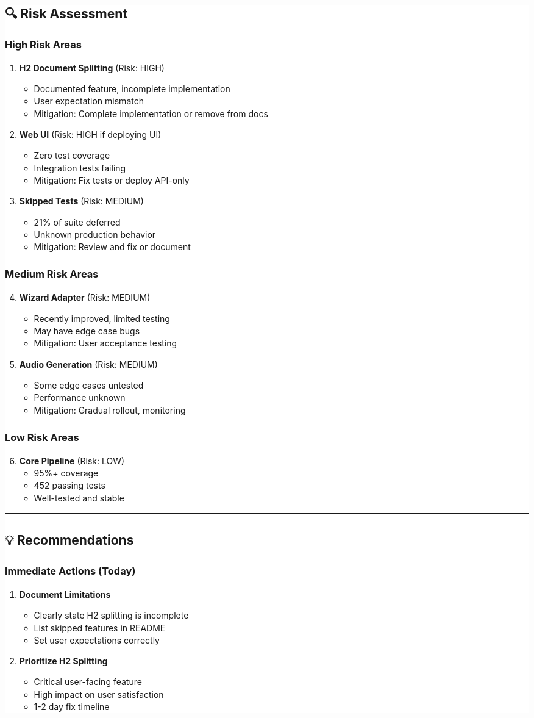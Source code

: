 
## 🔍 Risk Assessment

### High Risk Areas

1. **H2 Document Splitting** (Risk: HIGH)
   - Documented feature, incomplete implementation
   - User expectation mismatch
   - Mitigation: Complete implementation or remove from docs

2. **Web UI** (Risk: HIGH if deploying UI)
   - Zero test coverage
   - Integration tests failing
   - Mitigation: Fix tests or deploy API-only

3. **Skipped Tests** (Risk: MEDIUM)
   - 21% of suite deferred
   - Unknown production behavior
   - Mitigation: Review and fix or document

### Medium Risk Areas

4. **Wizard Adapter** (Risk: MEDIUM)
   - Recently improved, limited testing
   - May have edge case bugs
   - Mitigation: User acceptance testing

5. **Audio Generation** (Risk: MEDIUM)
   - Some edge cases untested
   - Performance unknown
   - Mitigation: Gradual rollout, monitoring

### Low Risk Areas

6. **Core Pipeline** (Risk: LOW)
   - 95%+ coverage
   - 452 passing tests
   - Well-tested and stable

---

## 💡 Recommendations

### Immediate Actions (Today)

1. **Document Limitations**
   - Clearly state H2 splitting is incomplete
   - List skipped features in README
   - Set user expectations correctly

2. **Prioritize H2 Splitting**
   - Critical user-facing feature
   - High impact on user satisfaction
   - 1-2 day fix timeline
